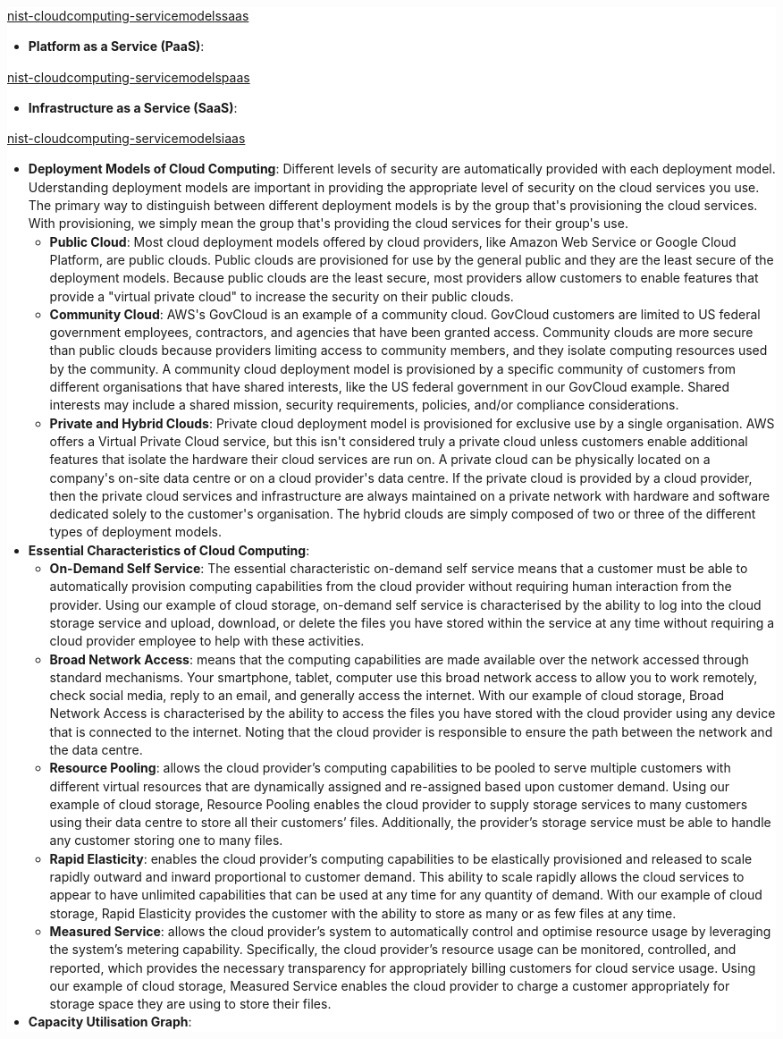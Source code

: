   [nist-cloudcomputing-servicemodelssaas]()
  - **Platform as a Service (PaaS)**:
  
  [nist-cloudcomputing-servicemodelspaas]()
  - **Infrastructure as a Service (SaaS)**:
  
  [nist-cloudcomputing-servicemodelsiaas]()
- **Deployment Models of Cloud Computing**: Different levels of security are automatically provided with each deployment model. Uderstanding deployment models are important in providing the appropriate level of security on the cloud services you use. The primary way to distinguish between different deployment models is by the group that's provisioning the cloud services. With provisioning, we simply mean the group that's providing the cloud services for their group's use.
  - **Public Cloud**: Most cloud deployment models offered by cloud providers, like Amazon Web Service or Google Cloud Platform, are public clouds. Public clouds are provisioned for use by the general public and they are the least secure of the deployment models. Because public clouds are the least secure, most providers allow customers to enable features that provide a "virtual private cloud" to increase the security on their public clouds.
  - **Community Cloud**: AWS's GovCloud is an example of a community cloud. GovCloud customers are limited to US federal government employees, contractors, and agencies that have been granted access. Community clouds are more secure than public clouds because providers limiting access to community members, and they isolate computing resources used by the community. A community cloud deployment model is provisioned by a specific community of customers from different organisations that have shared interests, like the US federal government in our GovCloud example. Shared interests may include a shared mission, security requirements, policies, and/or compliance considerations.
  - **Private and Hybrid Clouds**: Private cloud deployment model is provisioned for exclusive use by a single organisation. AWS offers a Virtual Private Cloud service, but this isn't considered truly a private cloud unless customers enable additional features that isolate the hardware their cloud services are run on. A private cloud can be physically located on a company's on-site data centre or on a cloud provider's data centre. If the private cloud is provided by a cloud provider, then the private cloud services and infrastructure are always maintained on a private network with hardware and software dedicated solely to the customer's organisation. The hybrid clouds are simply composed of two or three of the different types of deployment models.
- **Essential Characteristics of Cloud Computing**:
  - **On-Demand Self Service**: The essential characteristic on-demand self service means that a customer must be able to automatically provision computing capabilities from the cloud provider without requiring human interaction from the provider. Using our example of cloud storage, on-demand self service is characterised by the ability to log into the cloud storage service and upload, download, or delete the files you have stored within the service at any time without requiring a cloud provider employee to help with these activities.
  - **Broad Network Access**: means that the computing capabilities are made available over the network accessed through standard mechanisms. Your smartphone, tablet, computer use this broad network access to allow you to work remotely, check social media, reply to an email, and generally access the internet. With our example of cloud storage, Broad Network Access is characterised by the ability to access the files you have stored with the cloud provider using any device that is connected to the internet. Noting that the cloud provider is responsible to ensure the path between the network and the data centre.
  - **Resource Pooling**: allows the cloud provider’s computing capabilities to be pooled to serve multiple customers with different virtual resources that are dynamically assigned and re-assigned based upon customer demand. Using our example of cloud storage, Resource Pooling enables the cloud provider to supply storage services to many customers using their data centre to store all their customers’ files. Additionally, the provider’s storage service must be able to handle any customer storing one to many files.
  - **Rapid Elasticity**: enables the cloud provider’s computing capabilities to be elastically provisioned and released to scale rapidly outward and inward proportional to customer demand. This ability to scale rapidly allows the cloud services to appear to have unlimited capabilities that can be used at any time for any quantity of demand. With our example of cloud storage, Rapid Elasticity provides the customer with the ability to store as many or as few files at any time.
  - **Measured Service**: allows the cloud provider’s system to automatically control and optimise resource usage by leveraging the system’s metering capability. Specifically, the cloud provider’s resource usage can be monitored, controlled, and reported, which provides the necessary transparency for appropriately billing customers for cloud service usage. Using our example of cloud storage, Measured Service enables the cloud provider to charge a customer appropriately for storage space they are using to store their files.
- **Capacity Utilisation Graph**: